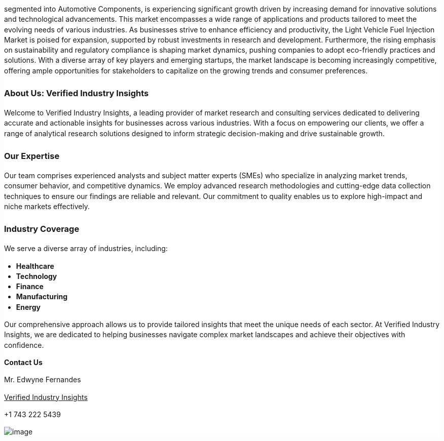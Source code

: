 segmented into Automotive Components, is experiencing significant growth driven by increasing demand for innovative solutions and technological advancements. This market encompasses a wide range of applications and products tailored to meet the evolving needs of various industries. As businesses strive to enhance efficiency and productivity, the Light Vehicle Fuel Injection Market is poised for expansion, supported by robust investments in research and development. Furthermore, the rising emphasis on sustainability and regulatory compliance is shaping market dynamics, pushing companies to adopt eco-friendly practices and solutions. With a diverse array of key players and emerging startups, the market landscape is becoming increasingly competitive, offering ample opportunities for stakeholders to capitalize on the growing trends and consumer preferences.</p><h3>About Us: Verified Industry Insights</h3><p>Welcome to Verified Industry Insights, a leading provider of market research and consulting services dedicated to delivering accurate and actionable insights for businesses across various industries. With a focus on empowering our clients, we offer a range of analytical research solutions designed to inform strategic decision-making and drive sustainable growth.</p><h3>Our Expertise</h3><p>Our team comprises experienced analysts and subject matter experts (SMEs) who specialize in analyzing market trends, consumer behavior, and competitive dynamics. We employ advanced research methodologies and cutting-edge data collection techniques to ensure our findings are reliable and relevant. Our commitment to quality enables us to explore high-impact and niche markets effectively.</p><h3>Industry Coverage</h3><p>We serve a diverse array of industries, including:</p><ul><li><strong>Healthcare</strong></li><li><strong>Technology</strong></li><li><strong>Finance</strong></li><li><strong>Manufacturing</strong></li><li><strong>Energy</strong></li></ul><p>Our comprehensive approach allows us to provide tailored insights that meet the unique needs of each sector. At Verified Industry Insights, we are dedicated to helping businesses navigate complex market landscapes and achieve their objectives with confidence.</p><p><strong>Contact Us</strong></p><p>Mr. Edwyne Fernandes</p><p><a href="https://www.verifiedindustryinsights.com/">Verified Industry Insights</a></p><p>+1 743 222 5439</p>
![image](https://github.com/user-attachments/assets/c778ef84-f695-4742-a22c-18c30723183b)

